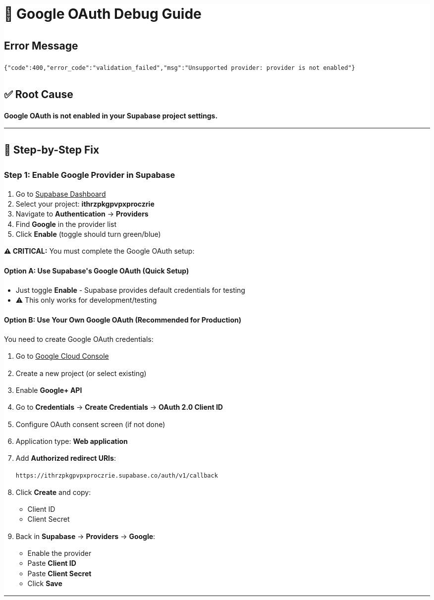 # 🐛 Google OAuth Debug Guide

## Error Message
```
{"code":400,"error_code":"validation_failed","msg":"Unsupported provider: provider is not enabled"}
```

## ✅ Root Cause
**Google OAuth is not enabled in your Supabase project settings.**

---

## 🔧 Step-by-Step Fix

### Step 1: Enable Google Provider in Supabase

1. Go to [Supabase Dashboard](https://app.supabase.com)
2. Select your project: **ithrzpkgpvpxproczrie**
3. Navigate to **Authentication** → **Providers**
4. Find **Google** in the provider list
5. Click **Enable** (toggle should turn green/blue)

**⚠️ CRITICAL:** You must complete the Google OAuth setup:

#### Option A: Use Supabase's Google OAuth (Quick Setup)
- Just toggle **Enable** - Supabase provides default credentials for testing
- ⚠️ This only works for development/testing

#### Option B: Use Your Own Google OAuth (Recommended for Production)
You need to create Google OAuth credentials:

1. Go to [Google Cloud Console](https://console.cloud.google.com/apis/credentials)
2. Create a new project (or select existing)
3. Enable **Google+ API**
4. Go to **Credentials** → **Create Credentials** → **OAuth 2.0 Client ID**
5. Configure OAuth consent screen (if not done)
6. Application type: **Web application**
7. Add **Authorized redirect URIs**:
   ```
   https://ithrzpkgpvpxproczrie.supabase.co/auth/v1/callback
   ```
8. Click **Create** and copy:
   - Client ID
   - Client Secret

9. Back in **Supabase** → **Providers** → **Google**:
   - Enable the provider
   - Paste **Client ID**
   - Paste **Client Secret**
   - Click **Save**

---